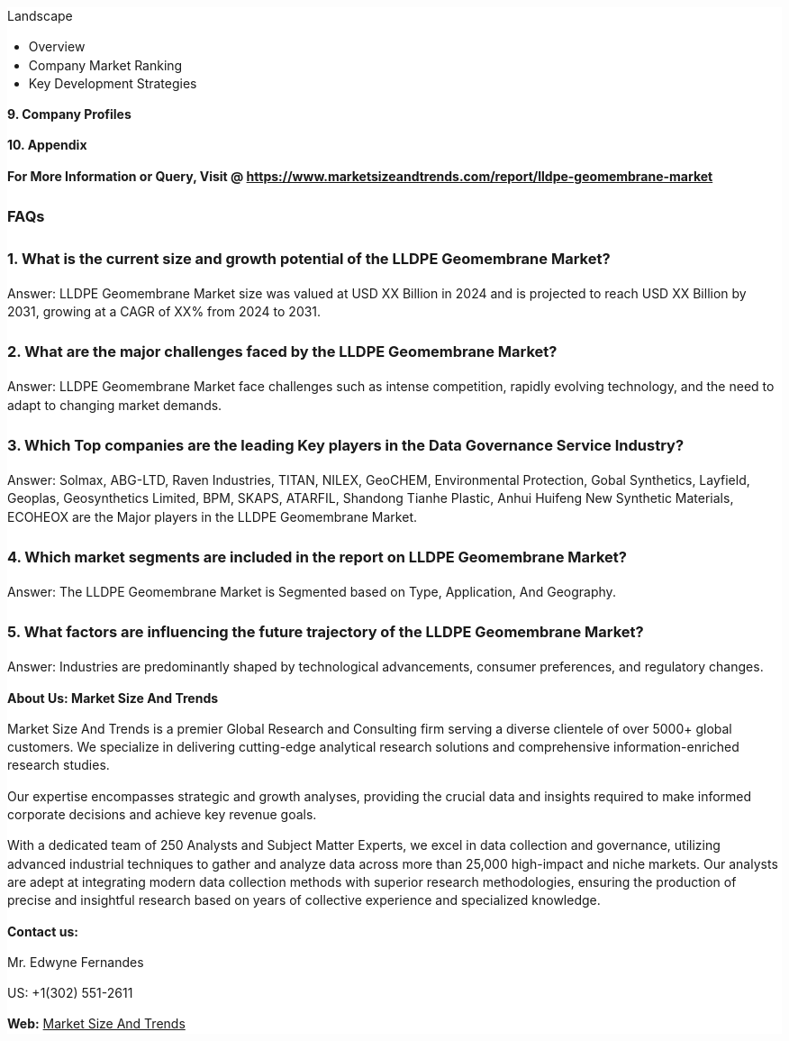 Landscape</span></strong></p></div><div class="" data-test-id=""><ul><li><span class="">Overview</span></li><li><span class="">Company Market Ranking</span></li><li><span class="">Key Development Strategies</span></li></ul></div><div class="" data-test-id=""><p><strong><span class="">9. Company Profiles</span></strong></p></div><div class="" data-test-id=""><p><strong><span class="">10. Appendix</span></strong></p></div><div class="" data-test-id=""><p><strong><span class="">For More Information or Query, Visit @ <a href="https://www.marketsizeandtrends.com/report/lldpe-geomembrane-market" target="_blank">https://www.marketsizeandtrends.com/report/lldpe-geomembrane-market</a></span></strong></p></div><div class="" data-test-id=""><div class="article-main__content" data-test-id="publishing-text-block"><h3><strong><span class="">FAQs</span></strong></h3></div><div class="article-main__content" data-test-id="publishing-text-block"><h3><span class="">1. What is the current size and growth potential of the LLDPE Geomembrane Market?</span></h3></div><div class="article-main__content" data-test-id="publishing-text-block"><p><span class="font-[700]">Answer</span><span class="">: LLDPE Geomembrane Market size was valued at USD XX Billion in 2024 and is projected to reach USD XX Billion by 2031, growing at a CAGR of XX% from 2024 to 2031.</span></p></div><div class="article-main__content" data-test-id="publishing-text-block"><h3><span class="">2. What are the major challenges faced by the LLDPE Geomembrane Market?</span></h3></div><div class="article-main__content" data-test-id="publishing-text-block"><p><span class="font-[700]">Answer</span><span class="">: LLDPE Geomembrane Market face challenges such as intense competition, rapidly evolving technology, and the need to adapt to changing market demands.</span></p></div><div class="article-main__content" data-test-id="publishing-text-block"><h3><span class="">3. Which Top companies are the leading Key players in the Data Governance Service Industry?</span></h3></div><div class="article-main__content" data-test-id="publishing-text-block"><p><span class="font-[700]">Answer</span><span class="">: Solmax, ABG-LTD, Raven Industries, TITAN, NILEX, GeoCHEM, Environmental Protection, Gobal Synthetics, Layfield, Geoplas, Geosynthetics Limited, BPM, SKAPS, ATARFIL, Shandong Tianhe Plastic, Anhui Huifeng New Synthetic Materials, ECOHEOX are the Major players in the LLDPE Geomembrane Market.</span></p></div><div class="article-main__content" data-test-id="publishing-text-block"><h3><span class="">4. Which market segments are included in the report on LLDPE Geomembrane Market?</span></h3></div><div class="article-main__content" data-test-id="publishing-text-block"><p><span class="font-[700]">Answer</span><span class="">: The LLDPE Geomembrane Market is Segmented based on Type, Application, And Geography.</span></p></div><div class="article-main__content" data-test-id="publishing-text-block"><h3><span class="">5. What factors are influencing the future trajectory of the LLDPE Geomembrane Market?</span></h3></div><div class="article-main__content" data-test-id="publishing-text-block"><p><span class="font-[700]">Answer:</span><span class="">&nbsp;Industries are predominantly shaped by technological advancements, consumer preferences, and regulatory changes.</span></p></div><p><strong><span class="">About Us: Market Size And Trends</span></strong></p></div><div class="" data-test-id=""><p><span class="">Market Size And Trends is a premier Global Research and Consulting firm serving a diverse clientele of over 5000+ global customers. We specialize in delivering cutting-edge analytical research solutions and comprehensive information-enriched research studies.</span></p></div><div class="" data-test-id=""><p><span class="">Our expertise encompasses strategic and growth analyses, providing the crucial data and insights required to make informed corporate decisions and achieve key revenue goals.</span></p></div><div class="" data-test-id=""><p><span class="">With a dedicated team of 250 Analysts and Subject Matter Experts, we excel in data collection and governance, utilizing advanced industrial techniques to gather and analyze data across more than 25,000 high-impact and niche markets. Our analysts are adept at integrating modern data collection methods with superior research methodologies, ensuring the production of precise and insightful research based on years of collective experience and specialized knowledge.</span></p></div><div class="" data-test-id=""><p><strong><span class="">Contact us:</span></strong></p></div><div class="" data-test-id=""><p><span class="">Mr. Edwyne Fernandes</span></p></div><div class="" data-test-id=""><p><span class="">US: +1(302) 551-2611<br /></span></p><p><span class=""><strong>Web:</strong> <a href="https://www.marketsizeandtrends.com/" target="_blank">Market Size And Trends</a></span></p></div>
